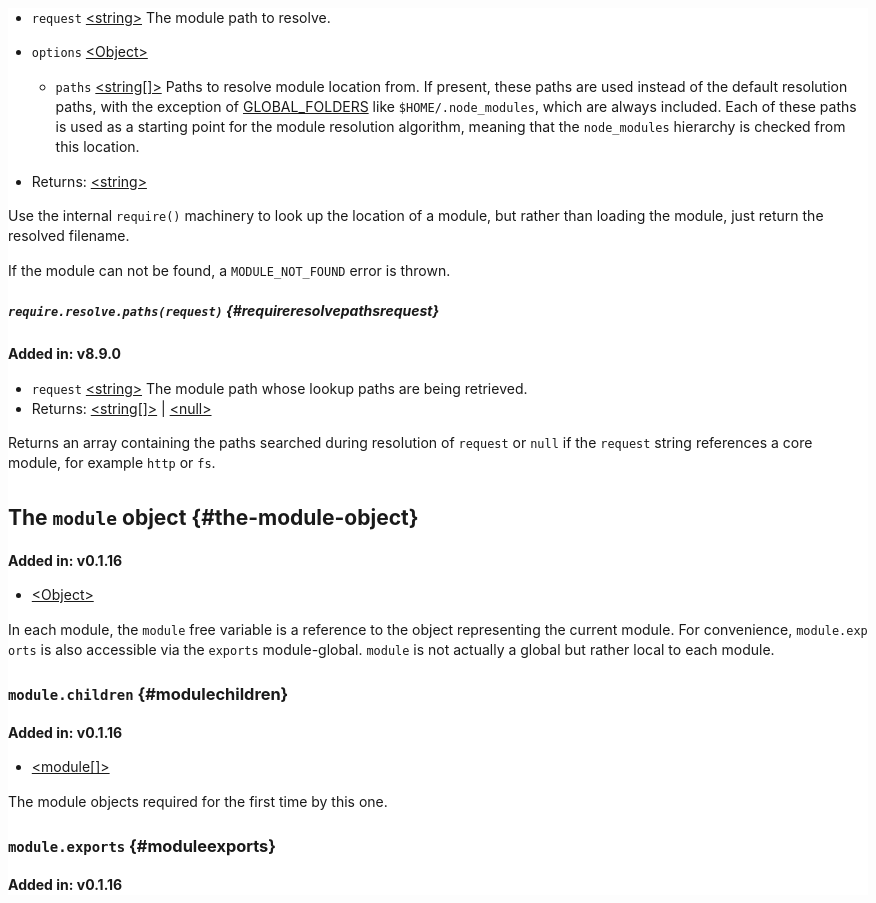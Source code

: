 - `request` [\<string\>](https://developer.mozilla.org/en-US/docs/Web/JavaScript/Data_structures#String_type) The module path to resolve.
- `options` [\<Object\>](https://developer.mozilla.org/en-US/docs/Web/JavaScript/Reference/Global_Objects/Object) 
    - `paths` [\<string[]\>](https://developer.mozilla.org/en-US/docs/Web/JavaScript/Data_structures#String_type) Paths to resolve module location from. If present, these paths are used instead of the default resolution paths, with the exception of [GLOBAL_FOLDERS](/nodejs/api/modules#loading-from-the-global-folders) like `$HOME/.node_modules`, which are always included. Each of these paths is used as a starting point for the module resolution algorithm, meaning that the `node_modules` hierarchy is checked from this location.
  
 
- Returns: [\<string\>](https://developer.mozilla.org/en-US/docs/Web/JavaScript/Data_structures#String_type)

Use the internal `require()` machinery to look up the location of a module, but rather than loading the module, just return the resolved filename.

If the module can not be found, a `MODULE_NOT_FOUND` error is thrown.

##### `require.resolve.paths(request)` {#requireresolvepathsrequest}

**Added in: v8.9.0**

- `request` [\<string\>](https://developer.mozilla.org/en-US/docs/Web/JavaScript/Data_structures#String_type) The module path whose lookup paths are being retrieved.
- Returns: [\<string[]\>](https://developer.mozilla.org/en-US/docs/Web/JavaScript/Data_structures#String_type) | [\<null\>](https://developer.mozilla.org/en-US/docs/Web/JavaScript/Data_structures#Null_type)

Returns an array containing the paths searched during resolution of `request` or `null` if the `request` string references a core module, for example `http` or `fs`.

## The `module` object {#the-module-object}

**Added in: v0.1.16**

- [\<Object\>](https://developer.mozilla.org/en-US/docs/Web/JavaScript/Reference/Global_Objects/Object)

In each module, the `module` free variable is a reference to the object representing the current module. For convenience, `module.exports` is also accessible via the `exports` module-global. `module` is not actually a global but rather local to each module.

### `module.children` {#modulechildren}

**Added in: v0.1.16**

- [\<module[]\>](/nodejs/api/modules#the-module-object)

The module objects required for the first time by this one.

### `module.exports` {#moduleexports}

**Added in: v0.1.16**

